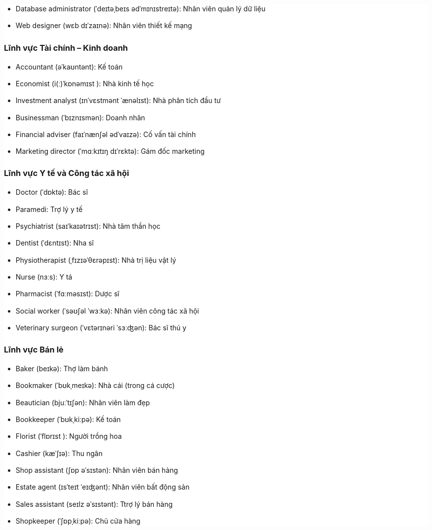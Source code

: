 - Database administrator (ˈdeɪtəˌbeɪs ədˈmɪnɪstreɪtə): Nhân viên quản lý dữ liệu

- Web designer (wɛb dɪˈzaɪnə): Nhân viên thiết kế mạng


### Lĩnh vực Tài chính – Kinh doanh ###

- Accountant (əˈkaʊntənt): Kế toán

- Economist (i(ː)ˈkɒnəmɪst ): Nhà kinh tế học

- Investment analyst (ɪnˈvɛstmənt ˈænəlɪst): Nhà phân tích đầu tư

- Businessman (ˈbɪznɪsmən): Doanh nhân

- Financial adviser (faɪˈnænʃəl ədˈvaɪzə): Cố vấn tài chính

- Marketing director (ˈmɑːkɪtɪŋ dɪˈrɛktə): Gám đốc marketing


### Lĩnh vực Y tế và Công tác xã hội ###

- Doctor (ˈdɒktə): Bác sĩ

- Paramedi: Trợ lý y tế

- Psychiatrist (saɪˈkaɪətrɪst): Nhà tâm thần học

- Dentist (ˈdɛntɪst): Nha sĩ

- Physiotherapist (ˌfɪzɪəˈθɛrəpɪst): Nhà trị liệu vật lý

- Nurse (nɜːs): Y tá

- Pharmacist (ˈfɑːməsɪst): Dược sĩ

- Social worker (ˈsəʊʃəl ˈwɜːkə): Nhân viên công tác xã hội

- Veterinary surgeon (ˈvɛtərɪnəri ˈsɜːʤən): Bác sĩ thú y


### Lĩnh vực Bán lẻ ###


- Baker (beɪkə): Thợ làm bánh

- Bookmaker (ˈbʊkˌmeɪkə): Nhà cái (trong cá cược)

- Beautician (bjuːˈtɪʃən): Nhân viên làm đẹp

- Bookkeeper (ˈbʊkˌkiːpə): Kế toán

- Florist (ˈflɒrɪst ): Người trồng hoa

- Cashier (kæˈʃɪə): Thu ngân

- Shop assistant (ʃɒp əˈsɪstən): Nhân viên bán hàng

- Estate agent (ɪsˈteɪt ˈeɪʤənt): Nhân viên bất động sản

- Sales assistant (seɪlz əˈsɪstənt): Ttrợ lý bán hàng

- Shopkeeper (ˈʃɒpˌkiːpə): Chủ cửa hàng
